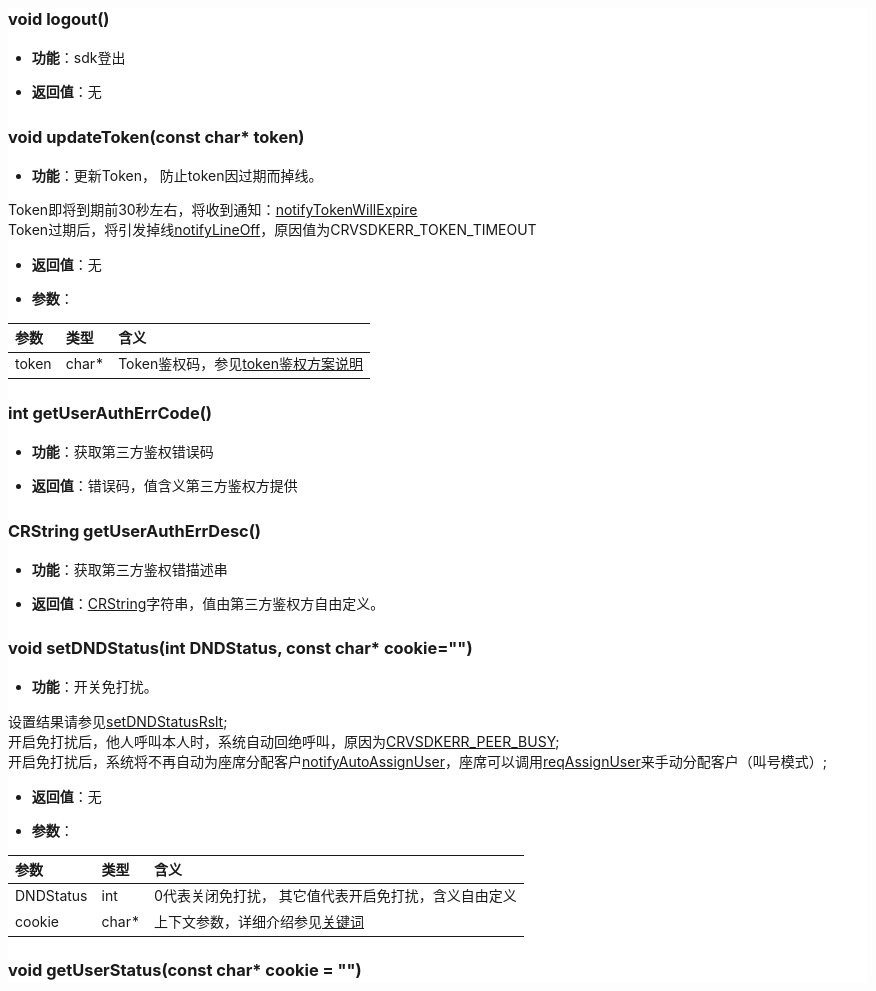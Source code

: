 
<h3 id=logout>void logout()</h3>

- **功能**：sdk登出

- **返回值**：无


<h3 id=updateToken>void updateToken(const char* token)</h3>

- **功能**：更新Token， 防止token因过期而掉线。

Token即将到期前30秒左右，将收到通知：[notifyTokenWillExpire](Apis.md#notifyTokenWillExpire)</br>
Token过期后，将引发掉线[notifyLineOff](Apis.md#notifyLineOff)，原因值为CRVSDKERR_TOKEN_TIMEOUT

- **返回值**：无

- **参数**：

| 参数 | 类型 | 含义 |
|:-|:-|:-|
|token|char*|Token鉴权码，参见[token鉴权方案说明](loginIdentify.md#tokenMode)|


<h3 id=getUserAuthErrCode>int getUserAuthErrCode()</h3>

- **功能**：获取第三方鉴权错误码

- **返回值**：错误码，值含义第三方鉴权方提供


<h3 id=getUserAuthErrCode>CRString getUserAuthErrDesc()</h3>

- **功能**：获取第三方鉴权错描述串

- **返回值**：[CRString](#CRString)字符串，值由第三方鉴权方自由定义。 


<h3 id=setDNDStatus>void setDNDStatus(int DNDStatus, const char* cookie="")</h3>

- **功能**：开关免打扰。

设置结果请参见[setDNDStatusRslt](#setDNDStatusRslt);</br>
开启免打扰后，他人呼叫本人时，系统自动回绝呼叫，原因为[CRVSDKERR_PEER_BUSY](Constant.md#CRVSDK_ERR_DEF);</br>
开启免打扰后，系统将不再自动为座席分配客户[notifyAutoAssignUser](#notifyAutoAssignUser)，座席可以调用[reqAssignUser](#reqAssignUser)来手动分配客户（叫号模式）;

- **返回值**：无

- **参数**：

| 参数 | 类型 | 含义 |
|:-|:-|:-|
|DNDStatus|int|0代表关闭免打扰， 其它值代表开启免打扰，含义自由定义|
|cookie|char*|上下文参数，详细介绍参见[关键词](KeyWords.md#cookie)|


<h3 id=getUserStatus>void getUserStatus(const char* cookie = "")</h3>
